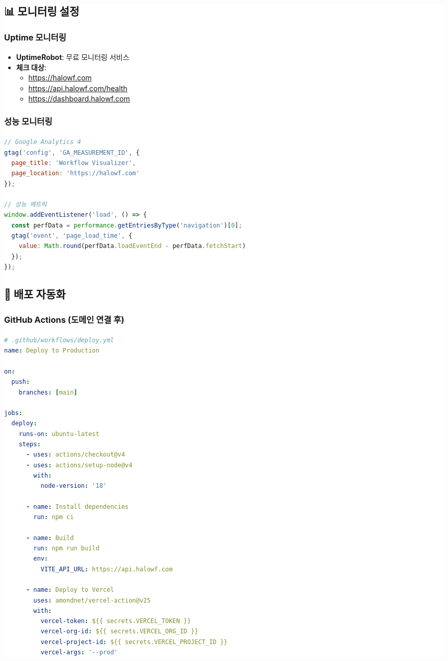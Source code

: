 ## 📊 모니터링 설정

### Uptime 모니터링
- **UptimeRobot**: 무료 모니터링 서비스
- **체크 대상**:
  - https://halowf.com
  - https://api.halowf.com/health
  - https://dashboard.halowf.com

### 성능 모니터링
```javascript
// Google Analytics 4
gtag('config', 'GA_MEASUREMENT_ID', {
  page_title: 'Workflow Visualizer',
  page_location: 'https://halowf.com'
});

// 성능 메트릭
window.addEventListener('load', () => {
  const perfData = performance.getEntriesByType('navigation')[0];
  gtag('event', 'page_load_time', {
    value: Math.round(perfData.loadEventEnd - perfData.fetchStart)
  });
});
```

## 🔄 배포 자동화

### GitHub Actions (도메인 연결 후)
```yaml
# .github/workflows/deploy.yml
name: Deploy to Production

on:
  push:
    branches: [main]

jobs:
  deploy:
    runs-on: ubuntu-latest
    steps:
      - uses: actions/checkout@v4
      - uses: actions/setup-node@v4
        with:
          node-version: '18'
      
      - name: Install dependencies
        run: npm ci
        
      - name: Build
        run: npm run build
        env:
          VITE_API_URL: https://api.halowf.com
          
      - name: Deploy to Vercel
        uses: amondnet/vercel-action@v25
        with:
          vercel-token: ${{ secrets.VERCEL_TOKEN }}
          vercel-org-id: ${{ secrets.VERCEL_ORG_ID }}
          vercel-project-id: ${{ secrets.VERCEL_PROJECT_ID }}
          vercel-args: '--prod'
```